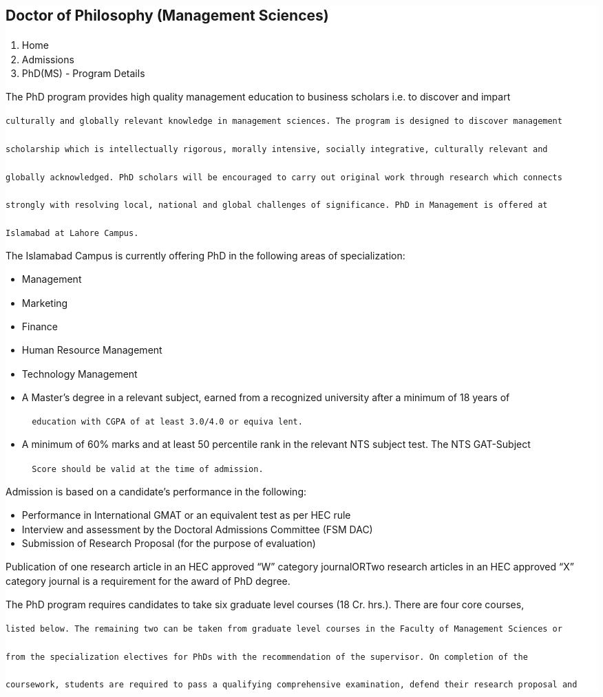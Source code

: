 ## Doctor of Philosophy (Management Sciences)

1. Home
2. Admissions
3. PhD(MS) - Program Details

The PhD program provides high quality management education to business scholars i.e. to discover and impart

    culturally and globally relevant knowledge in management sciences. The program is designed to discover management

    scholarship which is intellectually rigorous, morally intensive, socially integrative, culturally relevant and

    globally acknowledged. PhD scholars will be encouraged to carry out original work through research which connects

    strongly with resolving local, national and global challenges of significance. PhD in Management is offered at

    Islamabad at Lahore Campus.

The Islamabad Campus is currently offering PhD in the following areas of specialization:

- Management
- Marketing
- Finance
- Human Resource Management
- Technology Management

- A Master’s degree in a relevant subject, earned from a recognized university after a minimum of 18 years of

        education with CGPA of at least 3.0/4.0 or equiva lent.
- A minimum of 60% marks and at least 50 percentile rank in the relevant NTS subject test. The NTS GAT-Subject

        Score should be valid at the time of admission.

Admission is based on a candidate’s performance in the following:

- Performance in International GMAT or an equivalent test as per HEC rule
- Interview and assessment by the Doctoral Admissions Committee (FSM DAC)
- Submission of Research Proposal (for the purpose of evaluation)

Publication of one research article in an HEC approved “W” category journalORTwo research articles in an HEC approved “X” category journal is a requirement for the award of PhD degree.

The PhD program requires candidates to take six graduate level courses (18 Cr. hrs.). There are four core courses,

    listed below. The remaining two can be taken from graduate level courses in the Faculty of Management Sciences or

    from the specialization electives for PhDs with the recommendation of the supervisor. On completion of the

    coursework, students are required to pass a qualifying comprehensive examination, defend their research proposal and
